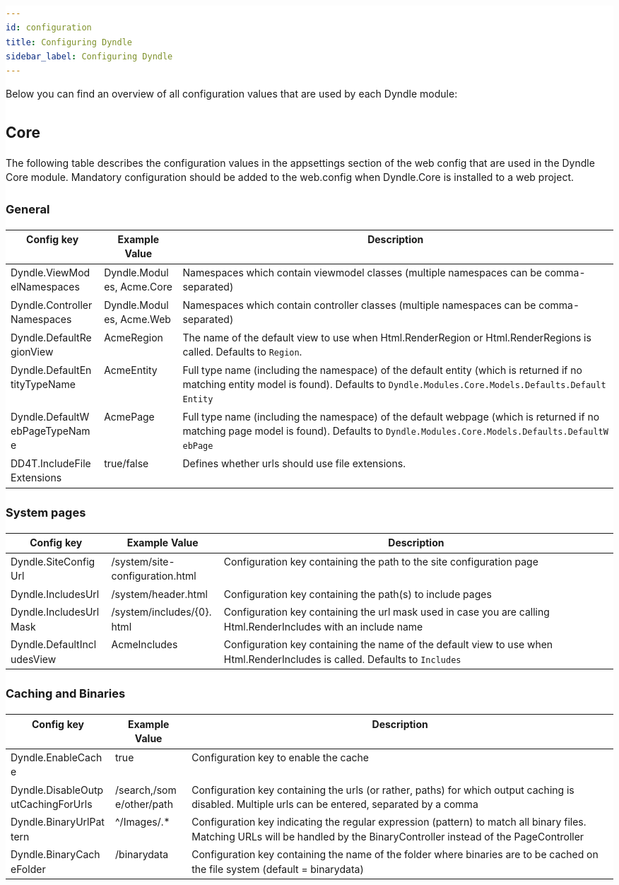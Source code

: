 ```yaml
---
id: configuration
title: Configuring Dyndle
sidebar_label: Configuring Dyndle
---
```


Below you can find an overview of all configuration values that are used by each Dyndle module:

## Core

The following table describes the configuration values in the appsettings section of the web config that are used in the Dyndle Core module. Mandatory configuration should be added to the web.config when Dyndle.Core is installed to a web project.

### General

| Config key                    | Example Value             | Description                                                  |
| ----------------------------- | ------------------------- | ------------------------------------------------------------ |
| Dyndle.ViewModelNamespaces    | Dyndle.Modules, Acme.Core | Namespaces which contain viewmodel classes (multiple namespaces can be comma-separated) |
| Dyndle.ControllerNamespaces   | Dyndle.Modules, Acme.Web  | Namespaces which contain controller classes (multiple namespaces can be comma-separated) |
| Dyndle.DefaultRegionView      | AcmeRegion                | The name of the default view to use when Html.RenderRegion or Html.RenderRegions is called. Defaults to `Region`. |
| Dyndle.DefaultEntityTypeName  | AcmeEntity                | Full type name (including the namespace) of the default entity (which is returned if no matching entity model is found). Defaults to `Dyndle.Modules.Core.Models.Defaults.DefaultEntity` |
| Dyndle.DefaultWebPageTypeName | AcmePage                  | Full type name (including the namespace) of the default webpage (which is returned if no matching page model is found). Defaults to `Dyndle.Modules.Core.Models.Defaults.DefaultWebPage` |
| DD4T.IncludeFileExtensions    | true/false                | Defines whether urls should use file extensions.             |

### System pages

| Config key                 | Example Value                   | Description                                                                                                                 |
| -------------------------- | ------------------------------- | --------------------------------------------------------------------------------------------------------------------------- |
| Dyndle.SiteConfigUrl       | /system/site-configuration.html | Configuration key containing the path to the site configuration page                                                        |
| Dyndle.IncludesUrl         | /system/header.html             | Configuration key containing the path(s) to include pages                                                                   |
| Dyndle.IncludesUrlMask     | /system/includes/{0}.html       | Configuration key containing the url mask used in case you are calling Html.RenderIncludes with an include name             |
| Dyndle.DefaultIncludesView | AcmeIncludes                    | Configuration key containing the name of the default view to use when Html.RenderIncludes is called. Defaults to `Includes` |

### Caching and Binaries

| Config key                         | Example Value            | Description                                                                                                                                                                  |
| ---------------------------------- | ------------------------ | ---------------------------------------------------------------------------------------------------------------------------------------------------------------------------- |
| Dyndle.EnableCache                 | true                     | Configuration key to enable the cache                                                                                                                                        |
| Dyndle.DisableOutputCachingForUrls | /search,/some/other/path | Configuration key containing the urls (or rather, paths) for which output caching is disabled. Multiple urls can be entered, separated by a comma                            |
| Dyndle.BinaryUrlPattern            | ^/Images/.\*             | Configuration key indicating the regular expression (pattern) to match all binary files. Matching URLs will be handled by the BinaryController instead of the PageController |
| Dyndle.BinaryCacheFolder           | /binarydata              | Configuration key containing the name of the folder where binaries are to be cached on the file system (default = binarydata)                                                |

